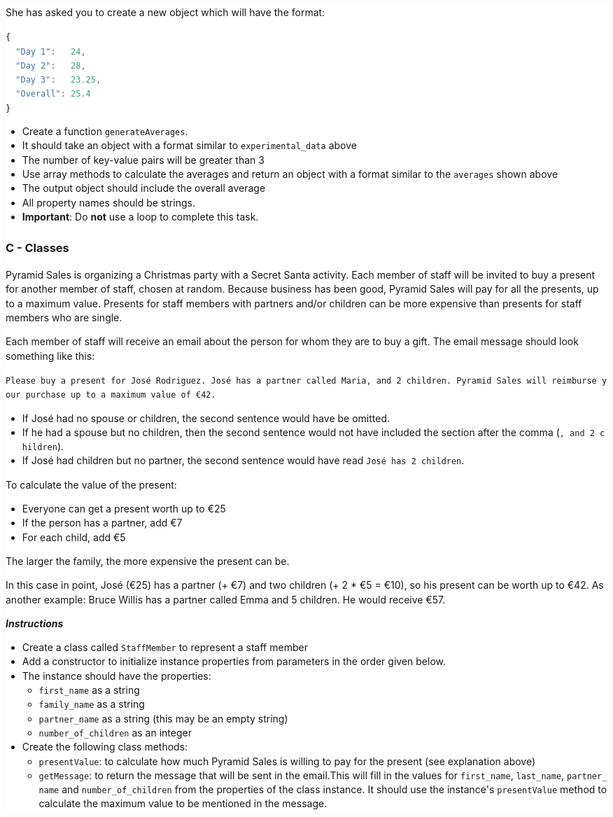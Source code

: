 She has asked you to create a new object which will have the format:

```javascript
{
  "Day 1":   24,
  "Day 2":   28,
  "Day 3":   23.25,
  "Overall": 25.4
}
```

* Create a function `generateAverages`.
* It should take an object with a format similar to `experimental_data` above
* The number of key-value pairs will be greater than 3
* Use array methods to calculate the averages and return an object with a format similar to the `averages` shown above
* The output object should include the overall average
* All property names should be strings.
* **Important**: Do **not** use a loop to complete this task.

### C - Classes
Pyramid Sales is organizing a Christmas party with a Secret Santa activity. Each member of staff will be invited to buy a present for another member of staff, chosen at random. Because business has been good, Pyramid Sales will pay for all the presents, up to a maximum value. Presents for staff members with partners and/or children can be more expensive than presents for staff members who are single.

Each member of staff will receive an email about the person for whom they are to buy a gift. The email message should look something like this:

`Please buy a present for José Rodriguez. José has a partner called Maria, and 2 children. Pyramid Sales will reimburse your purchase up to a maximum value of €42.`

* If José had no spouse or children, the second sentence would have be omitted.
* If he had a spouse but no children, then the second sentence would not have included the section after the comma (`, and 2 children`).
* If José had children but no partner, the second sentence would have read `José has 2 children`.

To calculate the value of the present:
* Everyone can get a present worth up to €25
* If the person has a partner, add €7
* For each child, add €5

The larger the family, the more expensive the present can be.

In this case in point, José (€25) has a partner (+ €7) and two children (+ 2 * €5 = €10), so his present can be worth up to €42.
As another example: Bruce Willis has a partner called Emma and 5 children. He would receive €57.

***Instructions***
* Create a class called `StaffMember` to represent a staff member
* Add a constructor to initialize instance properties from parameters in the order given below.
* The instance should have the properties: 
    * `first_name` as a string
    * `family_name` as a string
    * `partner_name` as a string (this may be an empty string)
    * `number_of_children` as an integer
* Create the following class methods:
    * `presentValue`: to calculate how much Pyramid Sales is willing to pay for the present (see explanation above)
    * `getMessage`: to return the message that will be sent in the email.This will fill in the values for `first_name`, `last_name`, `partner_name` and `number_of_children` from the properties of the class instance. It should use the instance's `presentValue` method to calculate the maximum value to be mentioned in the message.
  